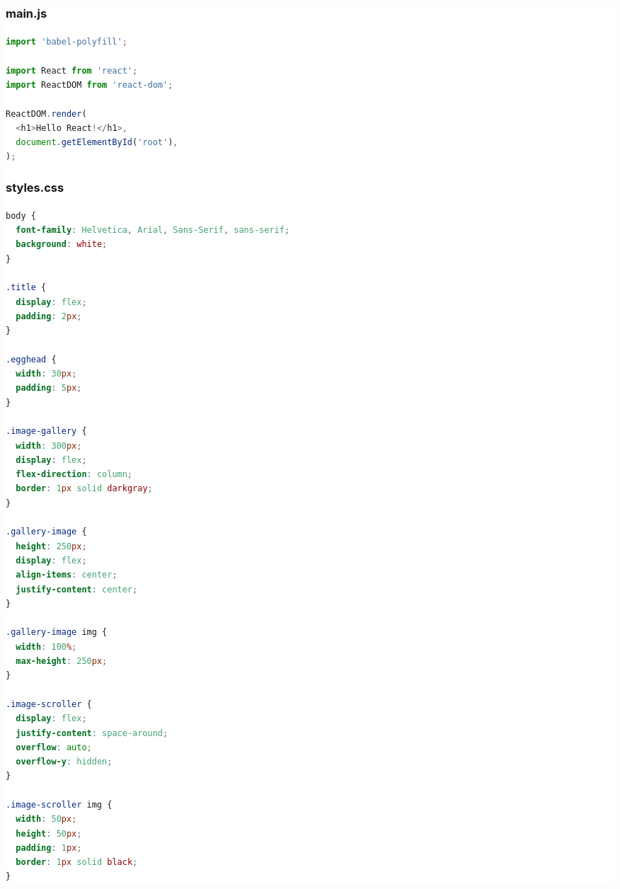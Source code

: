 ### main.js

```javascript
import 'babel-polyfill';

import React from 'react';
import ReactDOM from 'react-dom';

ReactDOM.render(
  <h1>Hello React!</h1>,
  document.getElementById('root'),
);
```

### styles.css

```css
body {
  font-family: Helvetica, Arial, Sans-Serif, sans-serif;
  background: white;
}

.title {
  display: flex;
  padding: 2px;
}

.egghead {
  width: 30px;
  padding: 5px;
}

.image-gallery {
  width: 300px;
  display: flex;
  flex-direction: column;
  border: 1px solid darkgray;
}

.gallery-image {
  height: 250px;
  display: flex;
  align-items: center;
  justify-content: center;
}

.gallery-image img {
  width: 100%;
  max-height: 250px;
}

.image-scroller {
  display: flex;
  justify-content: space-around;
  overflow: auto;
  overflow-y: hidden;
}

.image-scroller img {
  width: 50px;
  height: 50px;
  padding: 1px;
  border: 1px solid black;
}
```